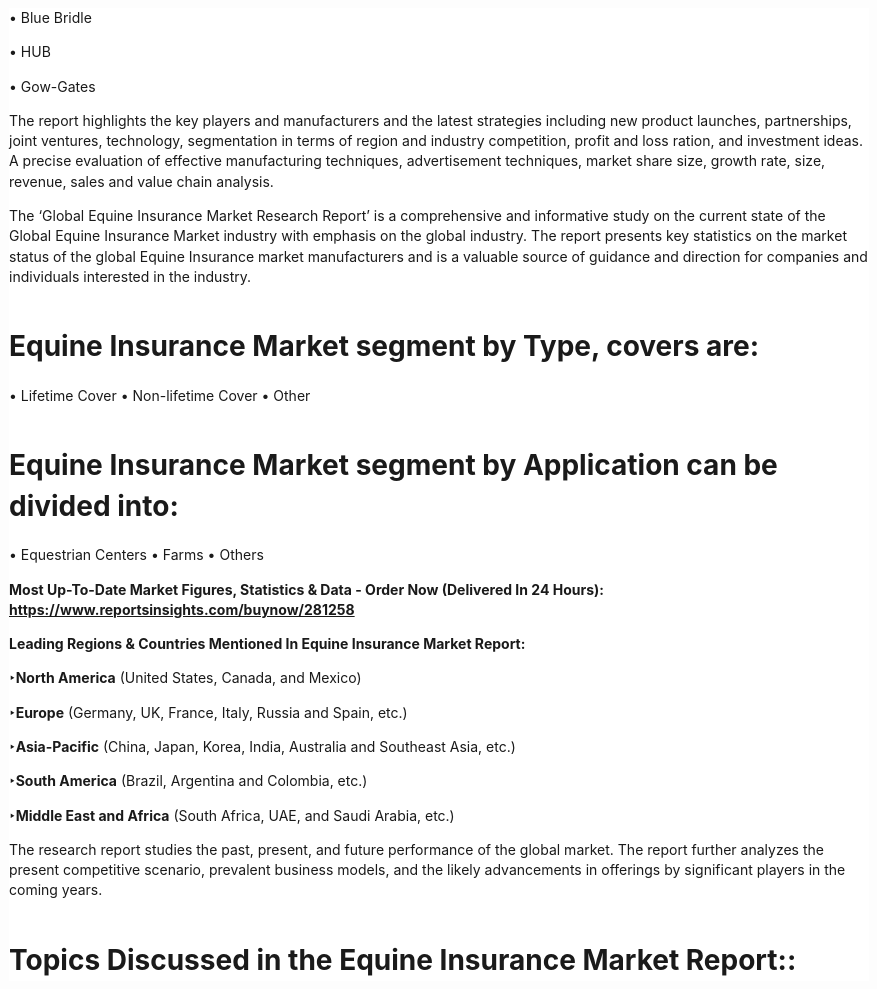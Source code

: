 • Blue Bridle

• HUB

• Gow-Gates

The report highlights the key players and manufacturers and the latest strategies including new product launches, partnerships, joint ventures, technology, segmentation in terms of region and industry competition, profit and loss ration, and investment ideas. A precise evaluation of effective manufacturing techniques, advertisement techniques, market share size, growth rate, size, revenue, sales and value chain analysis.

The ‘Global Equine Insurance Market Research Report’ is a comprehensive and informative study on the current state of the Global Equine Insurance Market industry with emphasis on the global industry. The report presents key statistics on the market status of the global Equine Insurance market manufacturers and is a valuable source of guidance and direction for companies and individuals interested in the industry.

# <strong>Equine Insurance Market segment by Type, covers are:</strong>

• Lifetime Cover
• Non-lifetime Cover
• Other

# <strong>Equine Insurance Market segment by Application can be divided into:</strong>

• Equestrian Centers
• Farms
• Others

<strong>Most Up-To-Date Market Figures, Statistics & Data - Order Now (Delivered In 24 Hours): <a href=https://www.reportsinsights.com/buynow/281258>https://www.reportsinsights.com/buynow/281258</a></strong>

<strong>Leading Regions &amp; Countries Mentioned In Equine Insurance Market Report:</strong>

<strong>‣North America</strong> (United States, Canada, and Mexico)

<strong>‣Europe</strong> (Germany, UK, France, Italy, Russia and Spain, etc.)

<strong>‣Asia-Pacific</strong> (China, Japan, Korea, India, Australia and Southeast Asia, etc.)

<strong>‣South America</strong> (Brazil, Argentina and Colombia, etc.)

<strong>‣Middle East and Africa</strong> (South Africa, UAE, and Saudi Arabia, etc.)

The research report studies the past, present, and future performance of the global market. The report further analyzes the present competitive scenario, prevalent business models, and the likely advancements in offerings by significant players in the coming years.

# <strong>Topics Discussed in the Equine Insurance Market Report::</strong>
